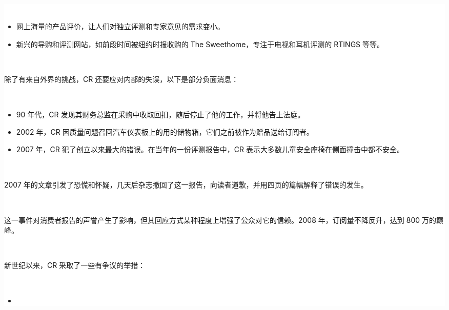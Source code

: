 <br/>
</p>
<ul class="list-paddingleft-2" style="list-style-type: disc;">
<li>
<p>
           网上海量的产品评价，让人们对独立评测和专家意见的需求变小。
          </p>
</li>
<li>
<p>
           新兴的导购和评测网站，如前段时间被纽约时报收购的 The Sweethome，专注于电视和耳机评测的 RTINGS 等等。
          </p>
<p>
<br/>
</p>
</li>
</ul>
<p>
         除了有来自外界的挑战，CR 还要应对内部的失误，以下是部分负面消息：
        </p>
<p>
<br/>
</p>
<ul class="list-paddingleft-2" style="list-style-type: disc;">
<li>
<p>
           90 年代，CR 发现其财务总监在采购中收取回扣，随后停止了他的工作，并将他告上法庭。
          </p>
</li>
<li>
<p>
           2002 年，CR 因质量问题召回汽车仪表板上的用的储物箱，它们之前被作为赠品送给订阅者。
          </p>
</li>
<li>
<p>
           2007 年，CR 犯了创立以来最大的错误。在当年的一份评测报告中，CR 表示大多数儿童安全座椅在侧面撞击中都不安全。
          </p>
</li>
</ul>
<p>
<br/>
</p>
<p>
         2007 年的文章引发了恐慌和怀疑，几天后杂志撤回了这一报告，向读者道歉，并用四页的篇幅解释了错误的发生。
        </p>
<p>
<br/>
</p>
<p>
         这一事件对消费者报告的声誉产生了影响，但其回应方式某种程度上增强了公众对它的信赖。2008 年，订阅量不降反升，达到 800 万的巅峰。
        </p>
<p>
<br/>
</p>
<p>
         新世纪以来，CR 采取了一些有争议的举措：
        </p>
<p>
<br/>
</p>
<ul class="list-paddingleft-2" style="list-style-type: disc;">
<li>
<p>